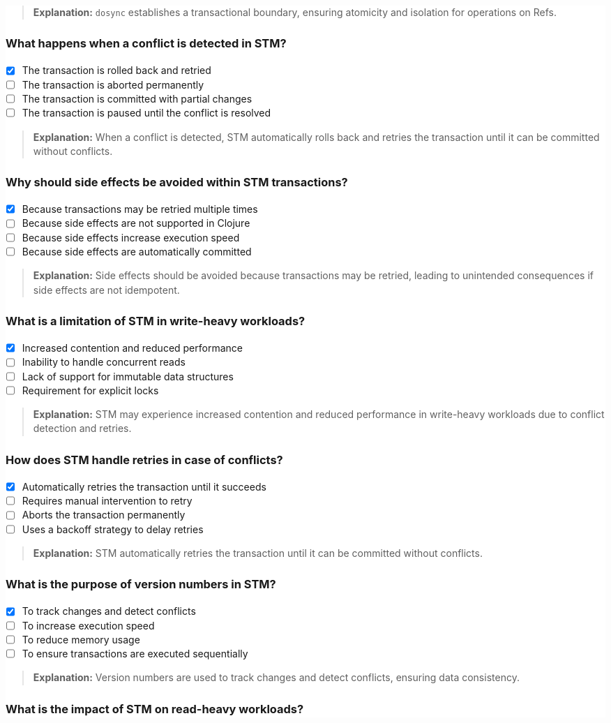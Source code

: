 > **Explanation:** `dosync` establishes a transactional boundary, ensuring atomicity and isolation for operations on Refs.

### What happens when a conflict is detected in STM?

- [x] The transaction is rolled back and retried
- [ ] The transaction is aborted permanently
- [ ] The transaction is committed with partial changes
- [ ] The transaction is paused until the conflict is resolved

> **Explanation:** When a conflict is detected, STM automatically rolls back and retries the transaction until it can be committed without conflicts.

### Why should side effects be avoided within STM transactions?

- [x] Because transactions may be retried multiple times
- [ ] Because side effects are not supported in Clojure
- [ ] Because side effects increase execution speed
- [ ] Because side effects are automatically committed

> **Explanation:** Side effects should be avoided because transactions may be retried, leading to unintended consequences if side effects are not idempotent.

### What is a limitation of STM in write-heavy workloads?

- [x] Increased contention and reduced performance
- [ ] Inability to handle concurrent reads
- [ ] Lack of support for immutable data structures
- [ ] Requirement for explicit locks

> **Explanation:** STM may experience increased contention and reduced performance in write-heavy workloads due to conflict detection and retries.

### How does STM handle retries in case of conflicts?

- [x] Automatically retries the transaction until it succeeds
- [ ] Requires manual intervention to retry
- [ ] Aborts the transaction permanently
- [ ] Uses a backoff strategy to delay retries

> **Explanation:** STM automatically retries the transaction until it can be committed without conflicts.

### What is the purpose of version numbers in STM?

- [x] To track changes and detect conflicts
- [ ] To increase execution speed
- [ ] To reduce memory usage
- [ ] To ensure transactions are executed sequentially

> **Explanation:** Version numbers are used to track changes and detect conflicts, ensuring data consistency.

### What is the impact of STM on read-heavy workloads?

